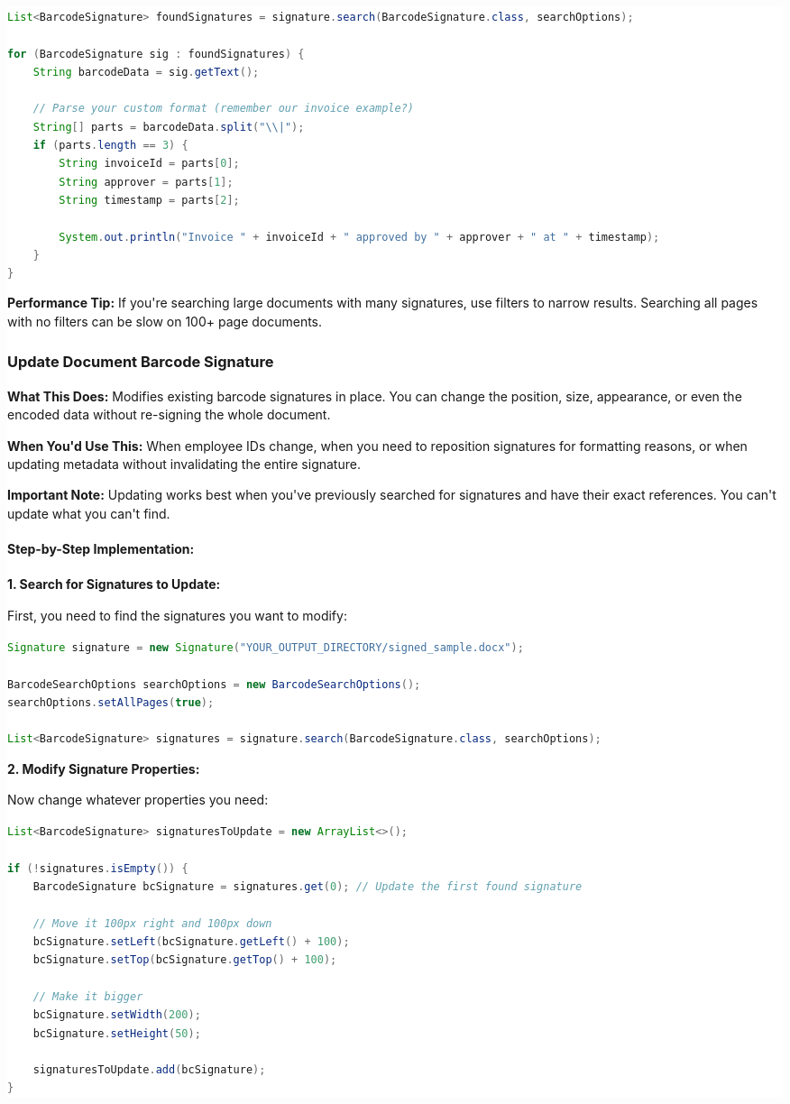 ```java
List<BarcodeSignature> foundSignatures = signature.search(BarcodeSignature.class, searchOptions);

for (BarcodeSignature sig : foundSignatures) {
    String barcodeData = sig.getText();
    
    // Parse your custom format (remember our invoice example?)
    String[] parts = barcodeData.split("\\|");
    if (parts.length == 3) {
        String invoiceId = parts[0];
        String approver = parts[1];
        String timestamp = parts[2];
        
        System.out.println("Invoice " + invoiceId + " approved by " + approver + " at " + timestamp);
    }
}
```

**Performance Tip:** If you're searching large documents with many signatures, use filters to narrow results. Searching all pages with no filters can be slow on 100+ page documents.

### Update Document Barcode Signature

**What This Does:** Modifies existing barcode signatures in place. You can change the position, size, appearance, or even the encoded data without re-signing the whole document.

**When You'd Use This:** When employee IDs change, when you need to reposition signatures for formatting reasons, or when updating metadata without invalidating the entire signature.

**Important Note:** Updating works best when you've previously searched for signatures and have their exact references. You can't update what you can't find.

#### Step-by-Step Implementation:

**1. Search for Signatures to Update:**

First, you need to find the signatures you want to modify:

```java
Signature signature = new Signature("YOUR_OUTPUT_DIRECTORY/signed_sample.docx");

BarcodeSearchOptions searchOptions = new BarcodeSearchOptions();
searchOptions.setAllPages(true);

List<BarcodeSignature> signatures = signature.search(BarcodeSignature.class, searchOptions);
```

**2. Modify Signature Properties:**

Now change whatever properties you need:

```java
List<BarcodeSignature> signaturesToUpdate = new ArrayList<>();

if (!signatures.isEmpty()) {
    BarcodeSignature bcSignature = signatures.get(0); // Update the first found signature
    
    // Move it 100px right and 100px down
    bcSignature.setLeft(bcSignature.getLeft() + 100);
    bcSignature.setTop(bcSignature.getTop() + 100);
    
    // Make it bigger
    bcSignature.setWidth(200);
    bcSignature.setHeight(50);
    
    signaturesToUpdate.add(bcSignature);
}
```